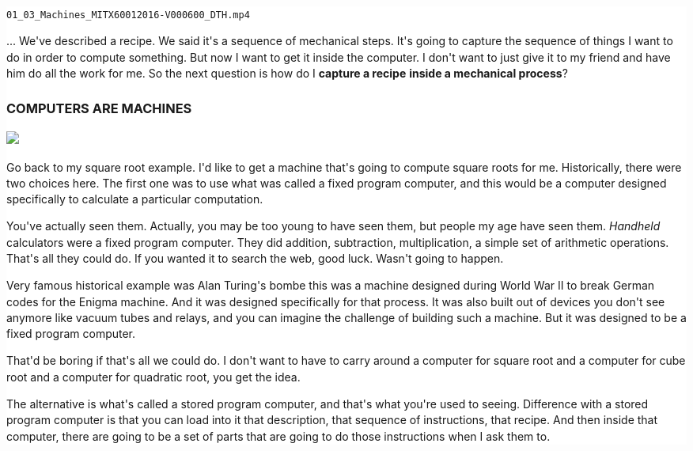 `01_03_Machines_MITX60012016-V000600_DTH.mp4`

...
We've described a recipe.
We said it's a sequence of mechanical steps.
It's going to capture the sequence of things
I want to do in order to compute something.
But now I want to get it inside the computer.
I don't want to just give it to my friend
and have him do all the work for me.
So the next question is how do I **capture a recipe**
**inside a mechanical process**?

### COMPUTERS ARE MACHINES

![](https://ws3.sinaimg.cn/large/006tKfTcgy1fjaw5n6a7rj30sa0l6dy6.jpg)

Go back to my square root example.
I'd like to get a machine that's going
to compute square roots for me.
Historically, there were two choices here.
The first one was to use what was called a fixed program
computer, and this would be a computer designed specifically
to calculate a particular computation.

You've actually seen them.
Actually, you may be too young to have seen them,
but people my age have seen them.
*Handheld* calculators were a fixed program computer.
They did addition, subtraction, multiplication,
a simple set of arithmetic operations.
That's all they could do.
If you wanted it to search the web, good luck.
Wasn't going to happen.

Very famous historical example was Alan Turing's bombe
this was a machine designed during World War II
to break German codes for the Enigma machine.
And it was designed specifically for that process.
It was also built out of devices you don't see anymore
like vacuum tubes and relays, and you
can imagine the challenge of building such a machine.
But it was designed to be a fixed program computer.

That'd be boring if that's all we could do.
I don't want to have to carry around
a computer for square root and a computer for cube root
and a computer for quadratic root, you get the idea.

The alternative is what's called a stored program computer,
and that's what you're used to seeing.
Difference with a stored program computer
is that you can load into it that description, that sequence
of instructions, that recipe.
And then inside that computer, there
are going to be a set of parts that
are going to do those instructions when
I ask them to.
